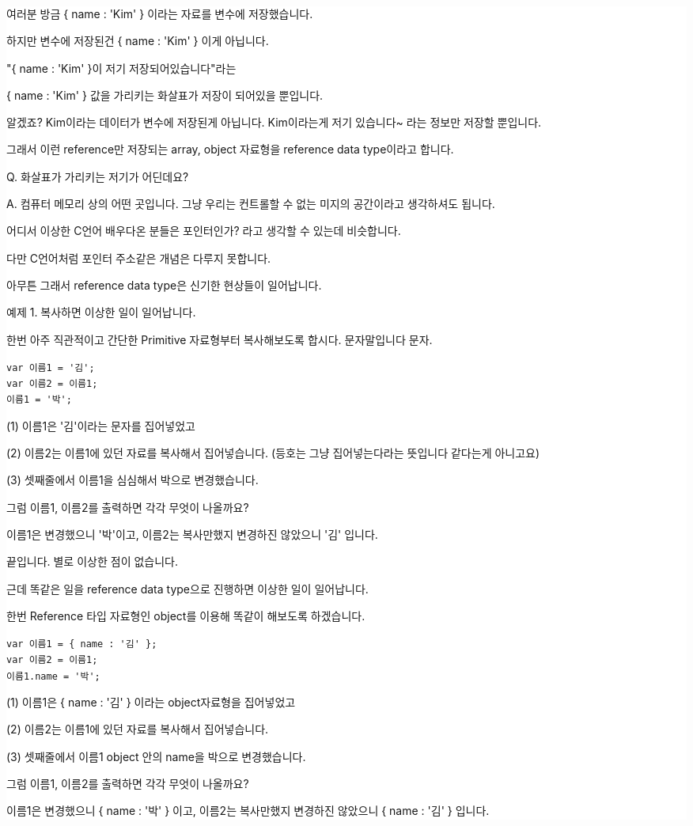 여러분 방금 { name : 'Kim' } 이라는 자료를 변수에 저장했습니다.

하지만 변수에 저장된건 { name : 'Kim' } 이게 아닙니다.

"{ name : 'Kim' }이 저기 저장되어있습니다"라는

{ name : 'Kim' } 값을 가리키는 화살표가 저장이 되어있을 뿐입니다.

알겠죠? Kim이라는 데이터가 변수에 저장된게 아닙니다. Kim이라는게 저기 있습니다~ 라는 정보만 저장할 뿐입니다.

그래서 이런 reference만 저장되는 array, object 자료형을 reference data type이라고 합니다.

Q. 화살표가 가리키는 저기가 어딘데요?

A. 컴퓨터 메모리 상의 어떤 곳입니다. 그냥 우리는 컨트롤할 수 없는 미지의 공간이라고 생각하셔도 됩니다.

어디서 이상한 C언어 배우다온 분들은 포인터인가? 라고 생각할 수 있는데 비슷합니다.

다만 C언어처럼 포인터 주소같은 개념은 다루지 못합니다.

아무튼 그래서 reference data type은 신기한 현상들이 일어납니다.

예제 1. 복사하면 이상한 일이 일어납니다.

한번 아주 직관적이고 간단한 Primitive 자료형부터 복사해보도록 합시다. 문자말입니다 문자.

```
var 이름1 = '김';
var 이름2 = 이름1;
이름1 = '박';
```

(1) 이름1은 '김'이라는 문자를 집어넣었고

(2) 이름2는 이름1에 있던 자료를 복사해서 집어넣습니다. (등호는 그냥 집어넣는다라는 뜻입니다 같다는게 아니고요)

(3) 셋째줄에서 이름1을 심심해서 박으로 변경했습니다.

그럼 이름1, 이름2를 출력하면 각각 무엇이 나올까요?

이름1은 변경했으니 '박'이고, 이름2는 복사만했지 변경하진 않았으니 '김' 입니다.

끝입니다. 별로 이상한 점이 없습니다.

근데 똑같은 일을 reference data type으로 진행하면 이상한 일이 일어납니다.

한번 Reference 타입 자료형인 object를 이용해 똑같이 해보도록 하겠습니다.

```
var 이름1 = { name : '김' };
var 이름2 = 이름1;
이름1.name = '박';
```

(1) 이름1은 { name : '김' } 이라는 object자료형을 집어넣었고

(2) 이름2는 이름1에 있던 자료를 복사해서 집어넣습니다.

(3) 셋째줄에서 이름1 object 안의 name을 박으로 변경했습니다.

그럼 이름1, 이름2를 출력하면 각각 무엇이 나올까요?

이름1은 변경했으니 { name : '박' } 이고, 이름2는 복사만했지 변경하진 않았으니 { name : '김' } 입니다.
